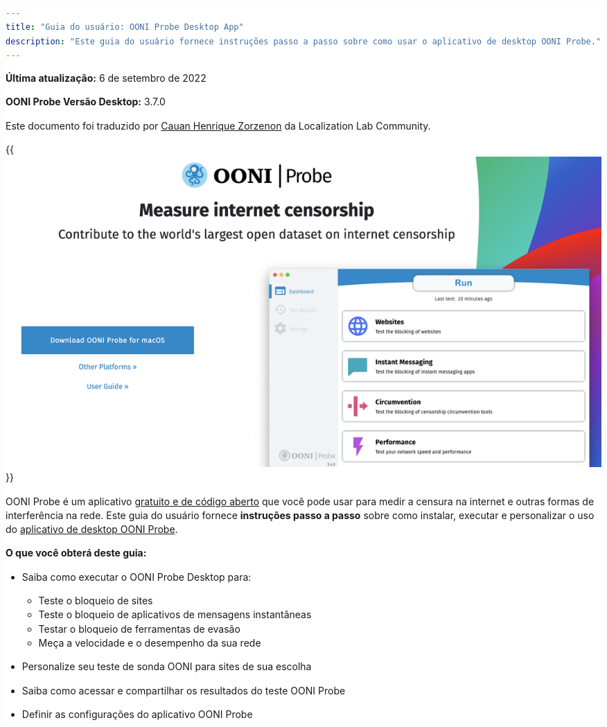 ```yaml
---
title: "Guia do usuário: OONI Probe Desktop App"
description: "Este guia do usuário fornece instruções passo a passo sobre como usar o aplicativo de desktop OONI Probe."
---
```

**Última atualização:** 6 de setembro de 2022

**OONI Probe Versão Desktop:** 3.7.0

Este documento foi traduzido por [Cauan Henrique Zorzenon](https://x.com/cauan_zorzenon) da Localization Lab Community.

{{<img src="images/install-desktop.png" title="Install OONI Probe Desktop" alt="Install OONI Probe Desktop">}}

OONI Probe é um aplicativo [gratuito e de código aberto](https://github.com/ooni/probe) que você pode usar para medir a censura na internet e outras formas de interferência na rede. Este guia do usuário fornece **instruções passo a passo** sobre como instalar, executar e personalizar o uso do [aplicativo de desktop OONI Probe](https://ooni.org/install/desktop). 

**O que você obterá deste guia:**

* Saiba como executar o OONI Probe Desktop para:

  * Teste o bloqueio de sites
  * Teste o bloqueio de aplicativos de mensagens instantâneas
  * Testar o bloqueio de ferramentas de evasão
  * Meça a velocidade e o desempenho da sua rede
* Personalize seu teste de sonda OONI para sites de sua escolha
* Saiba como acessar e compartilhar os resultados do teste OONI Probe
* Definir as configurações do aplicativo OONI Probe
